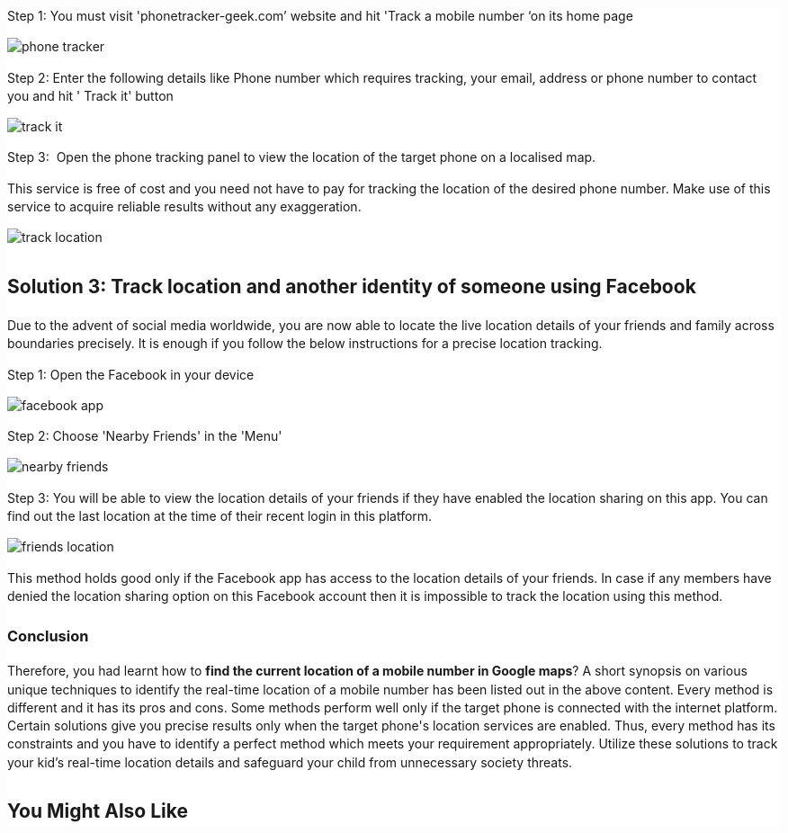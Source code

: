 Step 1: You must visit 'phonetracker-geek.com’ website and hit 'Track a mobile number ‘on its home page

![phone tracker](https://images.wondershare.com/drfone/2023/virtuallocation/phone-tracker.jpg)

Step 2: Enter the following details like Phone number which requires tracking, your email, address or phone number to contact you and hit ' Track it' button

![track it](https://images.wondershare.com/drfone/2023/virtuallocation/track-it.jpg)

Step 3:  Open the phone tracking panel to view the location of the target phone on a localised map.

This service is free of cost and you need not have to pay for tracking the location of the desired phone number. Make use of this service to acquire reliable results without any exaggeration.

![track location](https://images.wondershare.com/drfone/2023/virtuallocation/track-location.jpg)

## Solution 3: Track location and another identity of someone using Facebook

Due to the advent of social media worldwide, you are now able to locate the live location details of your friends and family across boundaries precisely. It is enough if you follow the below instructions for a precise location tracking.

Step 1: Open the Facebook in your device

![facebook app](https://images.wondershare.com/drfone/2023/virtuallocation/facebook-app.jpg)

Step 2: Choose 'Nearby Friends' in the 'Menu'

![nearby friends](https://images.wondershare.com/drfone/2023/virtuallocation/nearby-friends.jpg)

Step 3: You will be able to view the location details of your friends if they have enabled the location sharing on this app. You can find out the last location at the time of their recent login in this platform.

![friends location](https://images.wondershare.com/drfone/2023/virtuallocation/friends-location.jpg)

This method holds good only if the Facebook app has access to the location details of your friends. In case if any members have denied the location sharing option on this Facebook account then it is impossible to track the location using this method.

### Conclusion

Therefore, you had learnt how to **find the current location of a mobile number in Google maps**? A short synopsis on various unique techniques to identify the real-time location of a mobile number has been listed out in the above content. Every method is different and it has its pros and cons. Some methods perform well only if the target phone is connected with the internet platform. Certain solutions give you precise results only when the target phone's location services are enabled. Thus, every method has its constraints and you have to identify a perfect method which meets your requirement appropriately. Utilize these solutions to track your kid’s real-time location details and safeguard your child from unnecessary society threats.

## You Might Also Like
